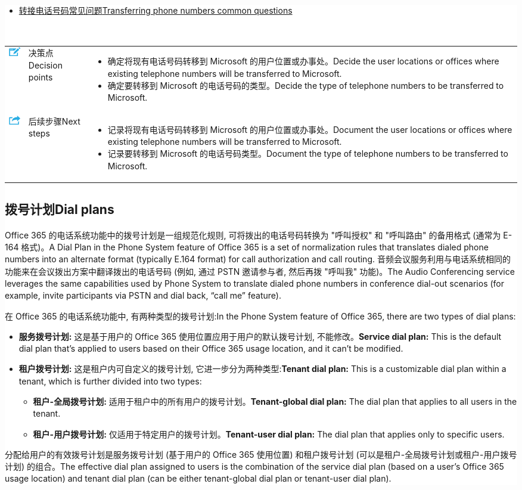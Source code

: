 -   [<span data-ttu-id="e8bab-422">转接电话号码常见问题</span><span class="sxs-lookup"><span data-stu-id="e8bab-422">Transferring phone numbers common questions</span></span>](https://docs.microsoft.com/SkypeForBusiness/what-are-calling-plans-in-office-365/transferring-phone-numbers-common-questions)

<br>

|         |         |         |
|---------|---------|---------|
|<img src="media/audio_conferencing_image7.png" />|<span data-ttu-id="e8bab-423">决策点</span><span class="sxs-lookup"><span data-stu-id="e8bab-423">Decision points</span></span>|<ul><li><span data-ttu-id="e8bab-424">确定将现有电话号码转移到 Microsoft 的用户位置或办事处。</span><span class="sxs-lookup"><span data-stu-id="e8bab-424">Decide the user locations or offices where existing telephone numbers will be transferred to Microsoft.</span></span></li><li><span data-ttu-id="e8bab-425">确定要转移到 Microsoft 的电话号码的类型。</span><span class="sxs-lookup"><span data-stu-id="e8bab-425">Decide the type of telephone numbers to be transferred to Microsoft.</span></span></li></ul>|
|<img src="media/audio_conferencing_image9.png" />|<span data-ttu-id="e8bab-426">后续步骤</span><span class="sxs-lookup"><span data-stu-id="e8bab-426">Next steps</span></span>|<ul><li><span data-ttu-id="e8bab-427">记录将现有电话号码转移到 Microsoft 的用户位置或办事处。</span><span class="sxs-lookup"><span data-stu-id="e8bab-427">Document the user locations or offices where existing telephone numbers will be transferred to Microsoft.</span></span></li><li><span data-ttu-id="e8bab-428">记录要转移到 Microsoft 的电话号码类型。</span><span class="sxs-lookup"><span data-stu-id="e8bab-428">Document the type of telephone numbers to be transferred to Microsoft.</span></span></li></ul>|



## <a name="dial-plans"></a><span data-ttu-id="e8bab-429">拨号计划</span><span class="sxs-lookup"><span data-stu-id="e8bab-429">Dial plans</span></span>

<span data-ttu-id="e8bab-430">Office 365 的电话系统功能中的拨号计划是一组规范化规则, 可将拨出的电话号码转换为 "呼叫授权" 和 "呼叫路由" 的备用格式 (通常为 E-164 格式)。</span><span class="sxs-lookup"><span data-stu-id="e8bab-430">A Dial Plan in the Phone System feature of Office 365 is a set of normalization rules that translates dialed phone numbers into an alternate format (typically E.164 format) for call authorization and call routing.</span></span> <span data-ttu-id="e8bab-431">音频会议服务利用与电话系统相同的功能来在会议拨出方案中翻译拨出的电话号码 (例如, 通过 PSTN 邀请参与者, 然后再拨 "呼叫我" 功能)。</span><span class="sxs-lookup"><span data-stu-id="e8bab-431">The Audio Conferencing service leverages the same capabilities used by Phone System to translate dialed phone numbers in conference dial-out scenarios (for example, invite participants via PSTN and dial back, “call me” feature).</span></span>

<span data-ttu-id="e8bab-432">在 Office 365 的电话系统功能中, 有两种类型的拨号计划:</span><span class="sxs-lookup"><span data-stu-id="e8bab-432">In the Phone System feature of Office 365, there are two types of dial plans:</span></span>

-   <span data-ttu-id="e8bab-433">**服务拨号计划:** 这是基于用户的 Office 365 使用位置应用于用户的默认拨号计划, 不能修改。</span><span class="sxs-lookup"><span data-stu-id="e8bab-433">**Service dial plan:** This is the default dial plan that’s applied to users based on their Office 365 usage location, and it can’t be modified.</span></span>

-   <span data-ttu-id="e8bab-434">**租户拨号计划:** 这是租户内可自定义的拨号计划, 它进一步分为两种类型:</span><span class="sxs-lookup"><span data-stu-id="e8bab-434">**Tenant dial plan:** This is a customizable dial plan within a tenant, which is further divided into two types:</span></span>

    -   <span data-ttu-id="e8bab-435">**租户-全局拨号计划:** 适用于租户中的所有用户的拨号计划。</span><span class="sxs-lookup"><span data-stu-id="e8bab-435">**Tenant-global dial plan:** The dial plan that applies to all users in the tenant.</span></span>

    -   <span data-ttu-id="e8bab-436">**租户-用户拨号计划:** 仅适用于特定用户的拨号计划。</span><span class="sxs-lookup"><span data-stu-id="e8bab-436">**Tenant-user dial plan:** The dial plan that applies only to specific users.</span></span>

<span data-ttu-id="e8bab-437">分配给用户的有效拨号计划是服务拨号计划 (基于用户的 Office 365 使用位置) 和租户拨号计划 (可以是租户-全局拨号计划或租户-用户拨号计划) 的组合。</span><span class="sxs-lookup"><span data-stu-id="e8bab-437">The effective dial plan assigned to users is the combination of the service dial plan (based on a user’s Office 365 usage location) and tenant dial plan (can be either tenant-global dial plan or tenant-user dial plan).</span></span>
